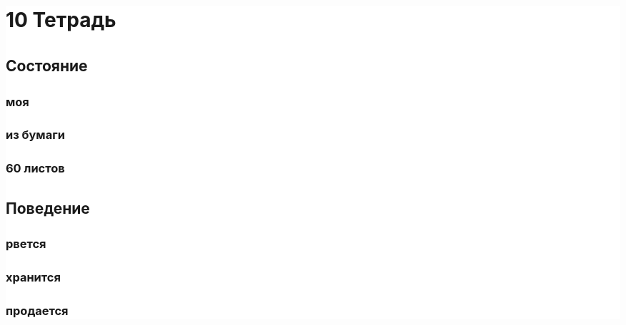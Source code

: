 # 10 Тетрадь

## Состояние
### моя
### из бумаги
### 60 листов

## Поведение
### рвется
### хранится
### продается

